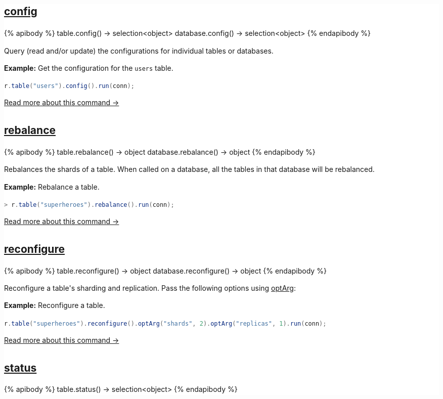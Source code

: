 ## [config](config/) ##

{% apibody %}
table.config() &rarr; selection&lt;object&gt;
database.config() &rarr; selection&lt;object&gt;
{% endapibody %}

Query (read and/or update) the configurations for individual tables or databases.

__Example:__ Get the configuration for the `users` table.

```java
r.table("users").config().run(conn);
```

[Read more about this command &rarr;](config/)

## [rebalance](rebalance/) ##

{% apibody %}
table.rebalance() &rarr; object
database.rebalance() &rarr; object
{% endapibody %}

Rebalances the shards of a table. When called on a database, all the tables in that database will be rebalanced.

__Example:__ Rebalance a table.

```java
> r.table("superheroes").rebalance().run(conn);
```

[Read more about this command &rarr;](rebalance/)

## [reconfigure](reconfigure/) ##

{% apibody %}
table.reconfigure() &rarr; object
database.reconfigure() &rarr; object
{% endapibody %}

Reconfigure a table's sharding and replication. Pass the following options using [optArg](/api/java/optarg/):

__Example:__ Reconfigure a table.

```java
r.table("superheroes").reconfigure().optArg("shards", 2).optArg("replicas", 1).run(conn);
```

[Read more about this command &rarr;](reconfigure/)

## [status](status/) ##

{% apibody %}
table.status() &rarr; selection&lt;object&gt;
{% endapibody %}
